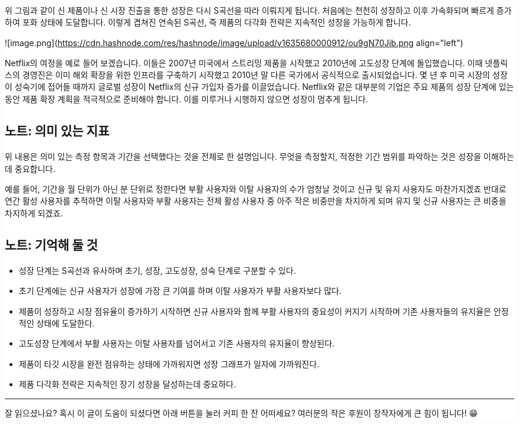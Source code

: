 위 그림과 같이 신 제품이나 신 시장 진출을 통한 성장은 다시 S곡선을 따라 이뤄지게 됩니다. 처음에는 천천히 성장하고 이후 가속화되며 빠르게 증가하여 포화 상태에 도달합니다. 이렇게 겹쳐진 연속된 S곡선, 즉 제품의 다각화 전략은 지속적인 성장을 가능하게 합니다.

![image.png](https://cdn.hashnode.com/res/hashnode/image/upload/v1635680000912/ou9gN70Jib.png align="left")

Netflix의 여정을 예로 들어 보겠습니다. 이들은 2007년 미국에서 스트리밍 제품을 시작했고 2010년에 고도성장 단계에 돌입했습니다. 이때 넷플릭스의 경영진은 이미 해외 확장을 위한 인프라를 구축하기 시작했고 2010년 말 다른 국가에서 공식적으로 출시되었습니다. 몇 년 후 미국 시장의 성장이 성숙기에 접어들 때까지 글로벌 성장이 Netflix의 신규 가입자 증가를 이끌었습니다. Netflix와 같은 대부분의 기업은 주요 제품의 성장 단계에 있는 동안 제품 확장 계획을 적극적으로 준비해야 합니다. 이를 미루거나 시행하지 않으면 성장이 멈추게 됩니다.

## 노트: 의미 있는 지표

위 내용은 의미 있는 측정 항목과 기간을 선택했다는 것을 전제로 한 설명입니다. 무엇을 측정할지, 적정한 기간 범위를 파악하는 것은 성장을 이해하는데 중요합니다.

예를 들어, 기간을 월 단위가 아닌 분 단위로 정한다면 부활 사용자와 이탈 사용자의 수가 엄청날 것이고 신규 및 유지 사용자도 마찬가지겠죠 반대로 연간 활성 사용자를 추적하면 이탈 사용자와 부활 사용자는 전체 활성 사용자 중 아주 작은 비중만을 차지하게 되며 유지 및 신규 사용자는 큰 비중을 차지하게 되겠죠.

## 노트: 기억해 둘 것

* 성장 단계는 S곡선과 유사하며 초기, 성장, 고도성장, 성숙 단계로 구분할 수 있다.
    
* 초기 단계에는 신규 사용자가 성장에 가장 큰 기여를 하며 이탈 사용자가 부활 사용자보다 많다.
    
* 제품이 성장하고 시장 점유율이 증가하기 시작하면 신규 사용자와 함께 부활 사용자의 중요성이 커지기 시작하며 기존 사용자들의 유지율은 안정적인 상태에 도달한다.
    
* 고도성장 단계에서 부활 사용자는 이탈 사용자를 넘어서고 기존 사용자의 유지율이 향상된다.
    
* 제품이 타깃 시장을 완전 점유하는 상태에 가까워지면 성장 그래프가 일자에 가까워진다.
    
* 제품 다각화 전략은 지속적인 장기 성장을 달성하는데 중요하다.
    

---

잘 읽으셨나요? 혹시 이 글이 도움이 되셨다면 아래 버튼을 눌러 커피 한 잔 어떠세요? 여러분의 작은 후원이 창작자에게 큰 힘이 됩니다! 😁
